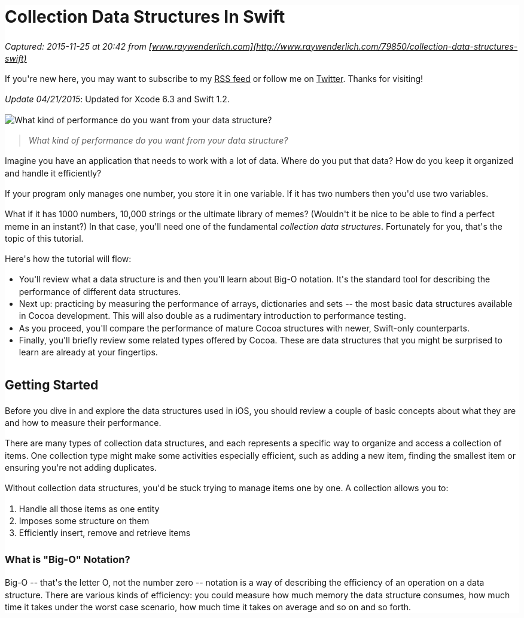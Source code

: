 # Collection Data Structures In Swift

_Captured: 2015-11-25 at 20:42 from [www.raywenderlich.com](http://www.raywenderlich.com/79850/collection-data-structures-swift)_

If you're new here, you may want to subscribe to my [RSS feed](http://www.raywenderlich.com/feed/) or follow me on [Twitter](http://twitter.com/rwenderlich). Thanks for visiting!

_Update 04/21/2015_: Updated for Xcode 6.3 and Swift 1.2.

![What kind of performance do you want from your data structure?](http://cdn1.raywenderlich.com/wp-content/uploads/2014/10/data-structures-square-250x250.png)

> _What kind of performance do you want from your data structure?_

Imagine you have an application that needs to work with a lot of data. Where do you put that data? How do you keep it organized and handle it efficiently?

If your program only manages one number, you store it in one variable. If it has two numbers then you'd use two variables.

What if it has 1000 numbers, 10,000 strings or the ultimate library of memes? (Wouldn't it be nice to be able to find a perfect meme in an instant?) In that case, you'll need one of the fundamental _collection data structures_. Fortunately for you, that's the topic of this tutorial.

Here's how the tutorial will flow:

  * You'll review what a data structure is and then you'll learn about Big-O notation. It's the standard tool for describing the performance of different data structures.
  * Next up: practicing by measuring the performance of arrays, dictionaries and sets -- the most basic data structures available in Cocoa development. This will also double as a rudimentary introduction to performance testing.
  * As you proceed, you'll compare the performance of mature Cocoa structures with newer, Swift-only counterparts.
  * Finally, you'll briefly review some related types offered by Cocoa. These are data structures that you might be surprised to learn are already at your fingertips. 

## Getting Started

Before you dive in and explore the data structures used in iOS, you should review a couple of basic concepts about what they are and how to measure their performance.

There are many types of collection data structures, and each represents a specific way to organize and access a collection of items. One collection type might make some activities especially efficient, such as adding a new item, finding the smallest item or ensuring you're not adding duplicates.

Without collection data structures, you'd be stuck trying to manage items one by one. A collection allows you to:

  1. Handle all those items as one entity
  2. Imposes some structure on them
  3. Efficiently insert, remove and retrieve items

### What is "Big-O" Notation?

Big-O -- that's the letter O, not the number zero -- notation is a way of describing the efficiency of an operation on a data structure. There are various kinds of efficiency: you could measure how much memory the data structure consumes, how much time it takes under the worst case scenario, how much time it takes on average and so on and so forth.
